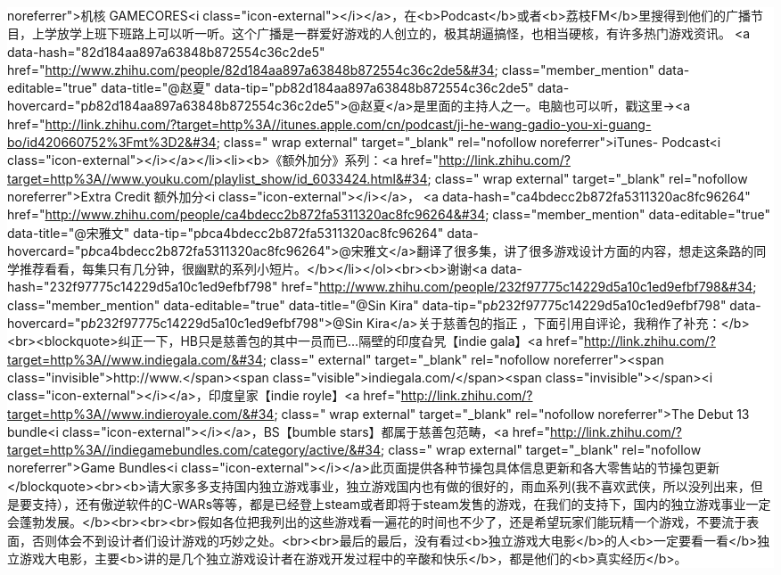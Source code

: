 noreferrer&#34;&gt;机核 GAMECORES&lt;i class=&#34;icon-external&#34;&gt;&lt;/i&gt;&lt;/a&gt;，在&lt;b&gt;Podcast&lt;/b&gt;或者&lt;b&gt;荔枝FM&lt;/b&gt;里搜得到他们的广播节目，上学放学上班下班路上可以听一听。这个广播是一群爱好游戏的人创立的，极其胡逼搞怪，也相当硬核，有许多热门游戏资讯。 &lt;a data-hash=&#34;82d184aa897a63848b872554c36c2de5&#34; href=&#34;http://www.zhihu.com/people/82d184aa897a63848b872554c36c2de5&#34; class=&#34;member_mention&#34; data-editable=&#34;true&#34; data-title=&#34;@赵夏&#34; data-tip=&#34;p$b$82d184aa897a63848b872554c36c2de5&#34; data-hovercard=&#34;p$b$82d184aa897a63848b872554c36c2de5&#34;&gt;@赵夏&lt;/a&gt;是里面的主持人之一。电脑也可以听，戳这里→&lt;a href=&#34;http://link.zhihu.com/?target=http%3A//itunes.apple.com/cn/podcast/ji-he-wang-gadio-you-xi-guang-bo/id420660752%3Fmt%3D2&#34; class=&#34; wrap external&#34; target=&#34;_blank&#34; rel=&#34;nofollow noreferrer&#34;&gt;iTunes- Podcast&lt;i class=&#34;icon-external&#34;&gt;&lt;/i&gt;&lt;/a&gt;&lt;/li&gt;&lt;li&gt;&lt;b&gt;《额外加分》系列：&lt;a href=&#34;http://link.zhihu.com/?target=http%3A//www.youku.com/playlist_show/id_6033424.html&#34; class=&#34; wrap external&#34; target=&#34;_blank&#34; rel=&#34;nofollow noreferrer&#34;&gt;Extra Credit 额外加分&lt;i class=&#34;icon-external&#34;&gt;&lt;/i&gt;&lt;/a&gt;， &lt;a data-hash=&#34;ca4bdecc2b872fa5311320ac8fc96264&#34; href=&#34;http://www.zhihu.com/people/ca4bdecc2b872fa5311320ac8fc96264&#34; class=&#34;member_mention&#34; data-editable=&#34;true&#34; data-title=&#34;@宋雅文&#34; data-tip=&#34;p$b$ca4bdecc2b872fa5311320ac8fc96264&#34; data-hovercard=&#34;p$b$ca4bdecc2b872fa5311320ac8fc96264&#34;&gt;@宋雅文&lt;/a&gt;翻译了很多集，讲了很多游戏设计方面的内容，想走这条路的同学推荐看看，每集只有几分钟，很幽默的系列小短片。&lt;/b&gt;&lt;/li&gt;&lt;/ol&gt;&lt;br&gt;&lt;b&gt;谢谢&lt;a data-hash=&#34;232f97775c14229d5a10c1ed9efbf798&#34; href=&#34;http://www.zhihu.com/people/232f97775c14229d5a10c1ed9efbf798&#34; class=&#34;member_mention&#34; data-editable=&#34;true&#34; data-title=&#34;@Sin Kira&#34; data-tip=&#34;p$b$232f97775c14229d5a10c1ed9efbf798&#34; data-hovercard=&#34;p$b$232f97775c14229d5a10c1ed9efbf798&#34;&gt;@Sin Kira&lt;/a&gt;关于慈善包的指正 ，下面引用自评论，我稍作了补充：&lt;/b&gt;&lt;br&gt;&lt;blockquote&gt;纠正一下，HB只是慈善包的其中一员而已...隔壁的印度旮旯【indie gala】&lt;a href=&#34;http://link.zhihu.com/?target=http%3A//www.indiegala.com/&#34; class=&#34; external&#34; target=&#34;_blank&#34; rel=&#34;nofollow noreferrer&#34;&gt;&lt;span class=&#34;invisible&#34;&gt;http://www.&lt;/span&gt;&lt;span class=&#34;visible&#34;&gt;indiegala.com/&lt;/span&gt;&lt;span class=&#34;invisible&#34;&gt;&lt;/span&gt;&lt;i class=&#34;icon-external&#34;&gt;&lt;/i&gt;&lt;/a&gt;，印度皇家【indie royle】&lt;a href=&#34;http://link.zhihu.com/?target=http%3A//www.indieroyale.com/&#34; class=&#34; wrap external&#34; target=&#34;_blank&#34; rel=&#34;nofollow noreferrer&#34;&gt;The Debut 13 bundle&lt;i class=&#34;icon-external&#34;&gt;&lt;/i&gt;&lt;/a&gt;，BS【bumble stars】都属于慈善包范畴，&lt;a href=&#34;http://link.zhihu.com/?target=http%3A//indiegamebundles.com/category/active/&#34; class=&#34; wrap external&#34; target=&#34;_blank&#34; rel=&#34;nofollow noreferrer&#34;&gt;Game Bundles&lt;i class=&#34;icon-external&#34;&gt;&lt;/i&gt;&lt;/a&gt;此页面提供各种节操包具体信息更新和各大零售站的节操包更新&lt;/blockquote&gt;&lt;br&gt;&lt;b&gt;请大家多多支持国内独立游戏事业，独立游戏国内也有做的很好的，雨血系列(我不喜欢武侠，所以没列出来，但是要支持），还有傲逆软件的C-WARs等等，都是已经登上steam或者即将于steam发售的游戏，在我们的支持下，国内的独立游戏事业一定会蓬勃发展。&lt;/b&gt;&lt;br&gt;&lt;br&gt;&lt;br&gt;假如各位把我列出的这些游戏看一遍花的时间也不少了，还是希望玩家们能玩精一个游戏，不要流于表面，否则体会不到设计者们设计游戏的巧妙之处。&lt;br&gt;&lt;br&gt;最后的最后，没有看过&lt;b&gt;独立游戏大电影&lt;/b&gt;的人&lt;b&gt;一定要看一看&lt;/b&gt;独立游戏大电影，主要&lt;b&gt;讲的是几个独立游戏设计者在游戏开发过程中的辛酸和快乐&lt;/b&gt;，都是他们的&lt;b&gt;真实经历&lt;/b&gt;。